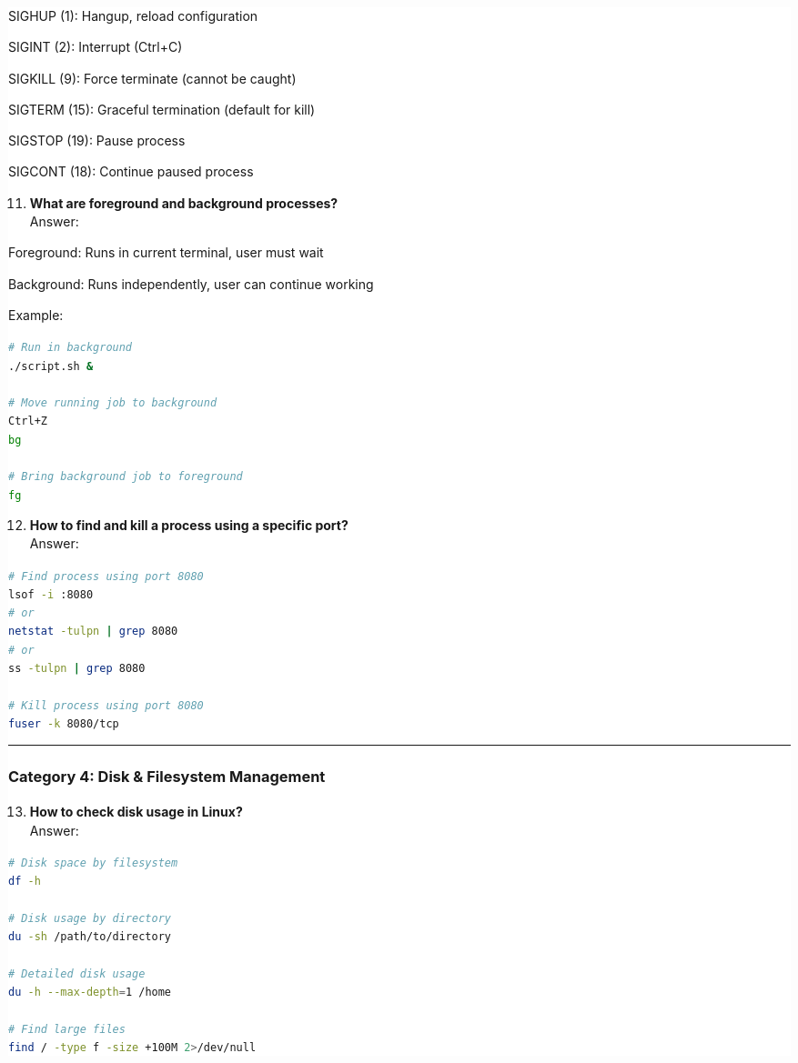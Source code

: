 SIGHUP (1): Hangup, reload configuration

SIGINT (2): Interrupt (Ctrl+C)

SIGKILL (9): Force terminate (cannot be caught)

SIGTERM (15): Graceful termination (default for kill)

SIGSTOP (19): Pause process

SIGCONT (18): Continue paused process

11. **What are foreground and background processes?**  
Answer:

Foreground: Runs in current terminal, user must wait

Background: Runs independently, user can continue working

Example:

```bash
# Run in background
./script.sh &

# Move running job to background
Ctrl+Z
bg

# Bring background job to foreground
fg
```

12. **How to find and kill a process using a specific port?**  
Answer:

```bash
# Find process using port 8080
lsof -i :8080
# or
netstat -tulpn | grep 8080
# or
ss -tulpn | grep 8080

# Kill process using port 8080
fuser -k 8080/tcp
```

---

### Category 4: Disk & Filesystem Management

13. **How to check disk usage in Linux?**  
Answer:

```bash
# Disk space by filesystem
df -h

# Disk usage by directory
du -sh /path/to/directory

# Detailed disk usage
du -h --max-depth=1 /home

# Find large files
find / -type f -size +100M 2>/dev/null
```
